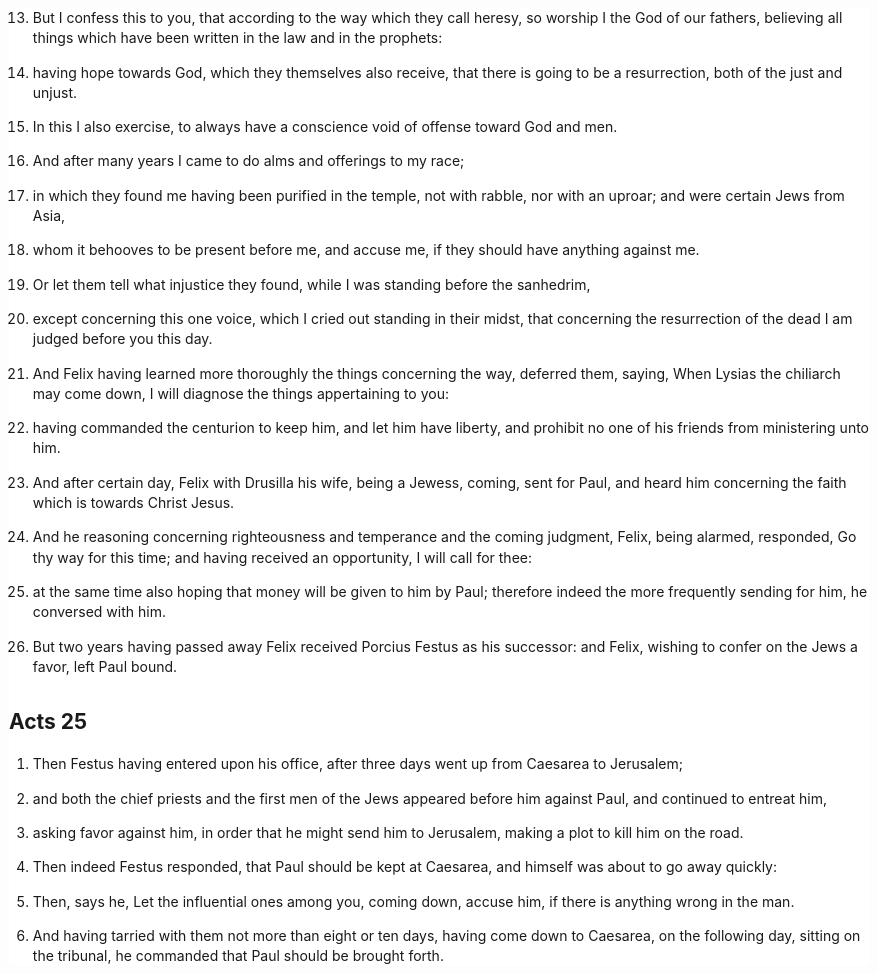 13. But I confess this to you, that according to the way which they call heresy, so worship I the God of our fathers, believing all things which have been written in the law and in the prophets:

14. having hope towards God, which they themselves also receive, that there is going to be a resurrection, both of the just and unjust.

15. In this I also exercise, to always have a conscience void of offense toward God and men.

16. And after many years I came to do alms and offerings to my race;

17. in which they found me having been purified in the temple, not with rabble, nor with an uproar; and were certain Jews from Asia,

18. whom it behooves to be present before me, and accuse me, if they should have anything against me.

19. Or let them tell what injustice they found, while I was standing before the sanhedrim,

20. except concerning this one voice, which I cried out standing in their midst, that concerning the resurrection of the dead I am judged before you this day.

21. And Felix having learned more thoroughly the things concerning the way, deferred them, saying, When Lysias the chiliarch may come down, I will diagnose the things appertaining to you:

22. having commanded the centurion to keep him, and let him have liberty, and prohibit no one of his friends from ministering unto him.

23. And after certain day, Felix with Drusilla his wife, being a Jewess, coming, sent for Paul, and heard him concerning the faith which is towards Christ Jesus.

24. And he reasoning concerning righteousness and temperance and the coming judgment, Felix, being alarmed, responded, Go thy way for this time; and having received an opportunity, I will call for thee:

25. at the same time also hoping that money will be given to him by Paul; therefore indeed the more frequently sending for him, he conversed with him.

26. But two years having passed away Felix received Porcius Festus as his successor: and Felix, wishing to confer on the Jews a favor, left Paul bound. 

## Acts 25

1. Then Festus having entered upon his office, after three days went up from Caesarea to Jerusalem;

2. and both the chief priests and the first men of the Jews appeared before him against Paul, and continued to entreat him,

3. asking favor against him, in order that he might send him to Jerusalem, making a plot to kill him on the road.

4. Then indeed Festus responded, that Paul should be kept at Caesarea, and himself was about to go away quickly:

5. Then, says he, Let the influential ones among you, coming down, accuse him, if there is anything wrong in the man.

6. And having tarried with them not more than eight or ten days, having come down to Caesarea, on the following day, sitting on the tribunal, he commanded that Paul should be brought forth.
